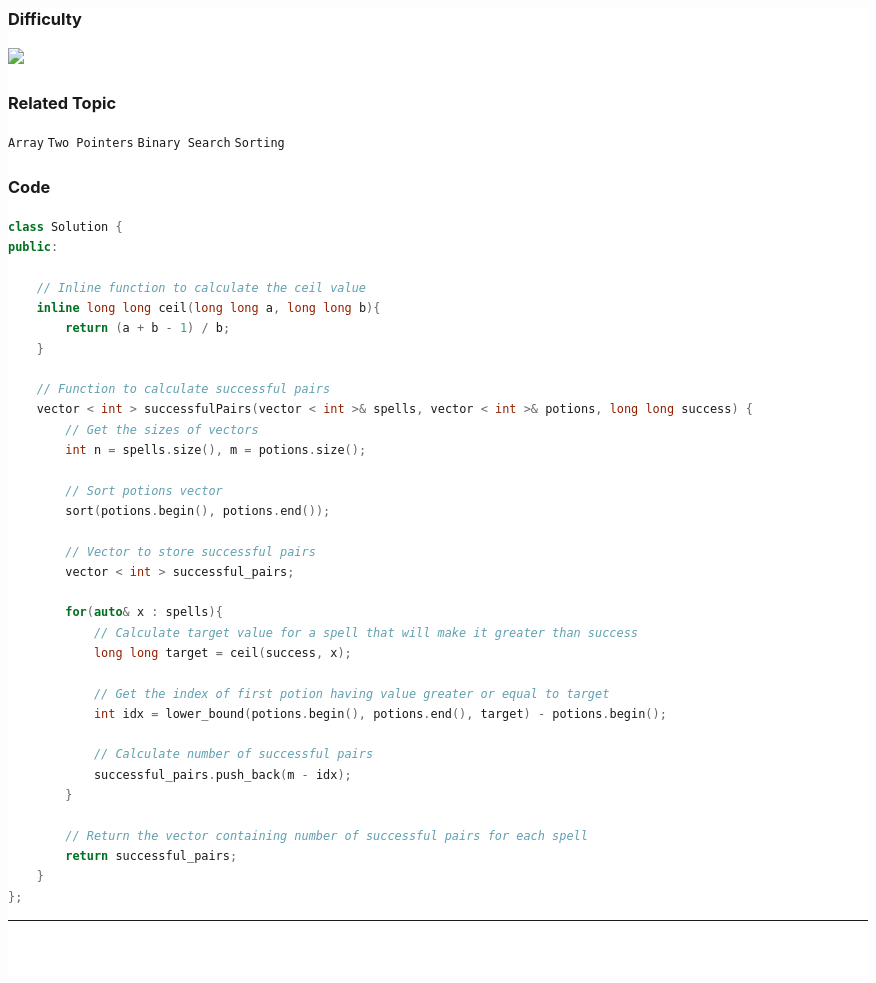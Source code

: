 ### Difficulty

![](https://img.shields.io/badge/Medium-orange?style=for-the-badge)

### Related Topic

`Array` `Two Pointers` `Binary Search` `Sorting`

### Code


```cpp
class Solution {
public:

    // Inline function to calculate the ceil value
    inline long long ceil(long long a, long long b){
        return (a + b - 1) / b;
    }

    // Function to calculate successful pairs
    vector < int > successfulPairs(vector < int >& spells, vector < int >& potions, long long success) {
        // Get the sizes of vectors
        int n = spells.size(), m = potions.size();
        
        // Sort potions vector
        sort(potions.begin(), potions.end());
        
        // Vector to store successful pairs
        vector < int > successful_pairs;
        
        for(auto& x : spells){
            // Calculate target value for a spell that will make it greater than success
            long long target = ceil(success, x);
            
            // Get the index of first potion having value greater or equal to target
            int idx = lower_bound(potions.begin(), potions.end(), target) - potions.begin();
            
            // Calculate number of successful pairs
            successful_pairs.push_back(m - idx);
        }

        // Return the vector containing number of successful pairs for each spell
        return successful_pairs;
    }
};
```
    
<hr>
<br><br>
